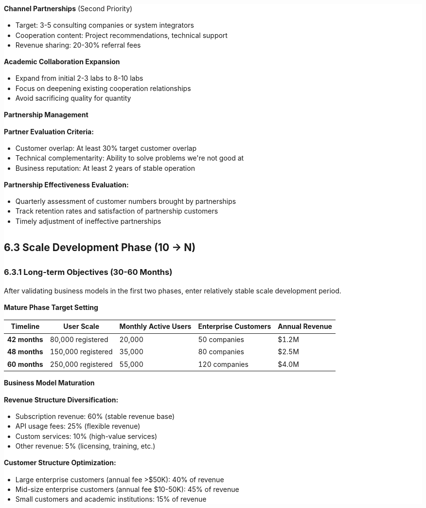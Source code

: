 **Channel Partnerships** (Second Priority)

* Target: 3-5 consulting companies or system integrators
* Cooperation content: Project recommendations, technical support
* Revenue sharing: 20-30% referral fees

**Academic Collaboration Expansion**

* Expand from initial 2-3 labs to 8-10 labs
* Focus on deepening existing cooperation relationships
* Avoid sacrificing quality for quantity

**Partnership Management**

**Partner Evaluation Criteria:**

* Customer overlap: At least 30% target customer overlap
* Technical complementarity: Ability to solve problems we're not good at
* Business reputation: At least 2 years of stable operation

**Partnership Effectiveness Evaluation:**

* Quarterly assessment of customer numbers brought by partnerships
* Track retention rates and satisfaction of partnership customers
* Timely adjustment of ineffective partnerships

## 6.3 Scale Development Phase (10 → N)

### 6.3.1 Long-term Objectives (30-60 Months)

After validating business models in the first two phases, enter relatively stable scale development period.

**Mature Phase Target Setting**

| Timeline      | User Scale         | Monthly Active Users | Enterprise Customers | Annual Revenue |
| ------------- | ------------------ | -------------------- | -------------------- | -------------- |
| **42 months** | 80,000 registered  | 20,000               | 50 companies         | $1.2M          |
| **48 months** | 150,000 registered | 35,000               | 80 companies         | $2.5M          |
| **60 months** | 250,000 registered | 55,000               | 120 companies        | $4.0M          |

**Business Model Maturation**

**Revenue Structure Diversification:**

* Subscription revenue: 60% (stable revenue base)
* API usage fees: 25% (flexible revenue)
* Custom services: 10% (high-value services)
* Other revenue: 5% (licensing, training, etc.)

**Customer Structure Optimization:**

* Large enterprise customers (annual fee >$50K): 40% of revenue
* Mid-size enterprise customers (annual fee $10-50K): 45% of revenue
* Small customers and academic institutions: 15% of revenue
